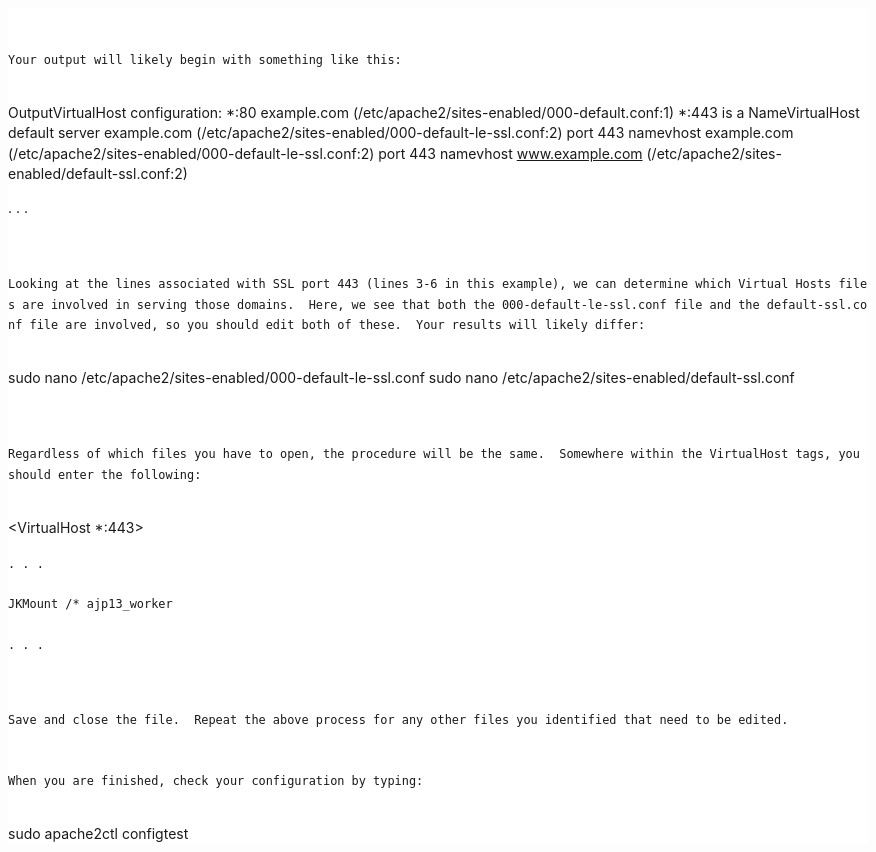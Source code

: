 
```


Your output will likely begin with something like this:


```
OutputVirtualHost configuration:
*:80                   example.com (/etc/apache2/sites-enabled/000-default.conf:1)
*:443                  is a NameVirtualHost
         default server example.com (/etc/apache2/sites-enabled/000-default-le-ssl.conf:2)
         port 443 namevhost example.com (/etc/apache2/sites-enabled/000-default-le-ssl.conf:2)
         port 443 namevhost www.example.com (/etc/apache2/sites-enabled/default-ssl.conf:2)

. . .


```


Looking at the lines associated with SSL port 443 (lines 3-6 in this example), we can determine which Virtual Hosts files are involved in serving those domains.  Here, we see that both the 000-default-le-ssl.conf file and the default-ssl.conf file are involved, so you should edit both of these.  Your results will likely differ:


```
sudo nano /etc/apache2/sites-enabled/000-default-le-ssl.conf
sudo nano /etc/apache2/sites-enabled/default-ssl.conf


```


Regardless of which files you have to open, the procedure will be the same.  Somewhere within the VirtualHost tags, you should enter the following:


```
<VirtualHost *:443>

	. . .

	JKMount /* ajp13_worker

	. . .

</VirtualHost>

```


Save and close the file.  Repeat the above process for any other files you identified that need to be edited.


When you are finished, check your configuration by typing:


```
sudo apache2ctl configtest
